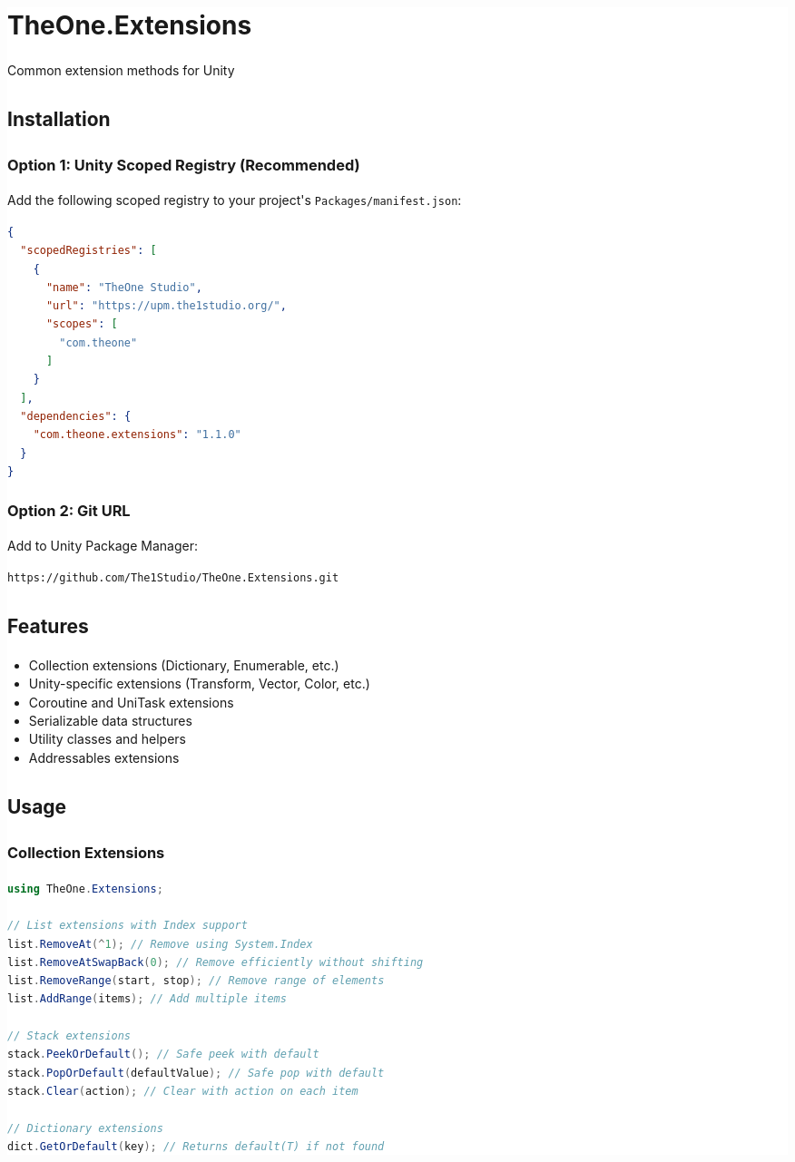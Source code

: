 # TheOne.Extensions

Common extension methods for Unity

## Installation

### Option 1: Unity Scoped Registry (Recommended)

Add the following scoped registry to your project's `Packages/manifest.json`:

```json
{
  "scopedRegistries": [
    {
      "name": "TheOne Studio",
      "url": "https://upm.the1studio.org/",
      "scopes": [
        "com.theone"
      ]
    }
  ],
  "dependencies": {
    "com.theone.extensions": "1.1.0"
  }
}
```

### Option 2: Git URL

Add to Unity Package Manager:
```
https://github.com/The1Studio/TheOne.Extensions.git
```

## Features

- Collection extensions (Dictionary, Enumerable, etc.)
- Unity-specific extensions (Transform, Vector, Color, etc.)
- Coroutine and UniTask extensions
- Serializable data structures
- Utility classes and helpers
- Addressables extensions

## Usage

### Collection Extensions

```csharp
using TheOne.Extensions;

// List extensions with Index support
list.RemoveAt(^1); // Remove using System.Index
list.RemoveAtSwapBack(0); // Remove efficiently without shifting
list.RemoveRange(start, stop); // Remove range of elements
list.AddRange(items); // Add multiple items

// Stack extensions
stack.PeekOrDefault(); // Safe peek with default
stack.PopOrDefault(defaultValue); // Safe pop with default
stack.Clear(action); // Clear with action on each item

// Dictionary extensions
dict.GetOrDefault(key); // Returns default(T) if not found
```